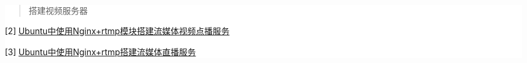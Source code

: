 

> 搭建视频服务器



[2] [Ubuntu中使用Nginx+rtmp模块搭建流媒体视频点播服务](https://blog.csdn.net/weixin_39822629/article/details/110488219)



[3] [Ubuntu中使用Nginx+rtmp搭建流媒体直播服务](https://blog.csdn.net/u013431141/article/details/103768139?utm_medium=distribute.pc_relevant_t0.none-task-blog-BlogCommendFromMachineLearnPai2-1.control&depth_1-utm_source=distribute.pc_relevant_t0.none-task-blog-BlogCommendFromMachineLearnPai2-1.control)


